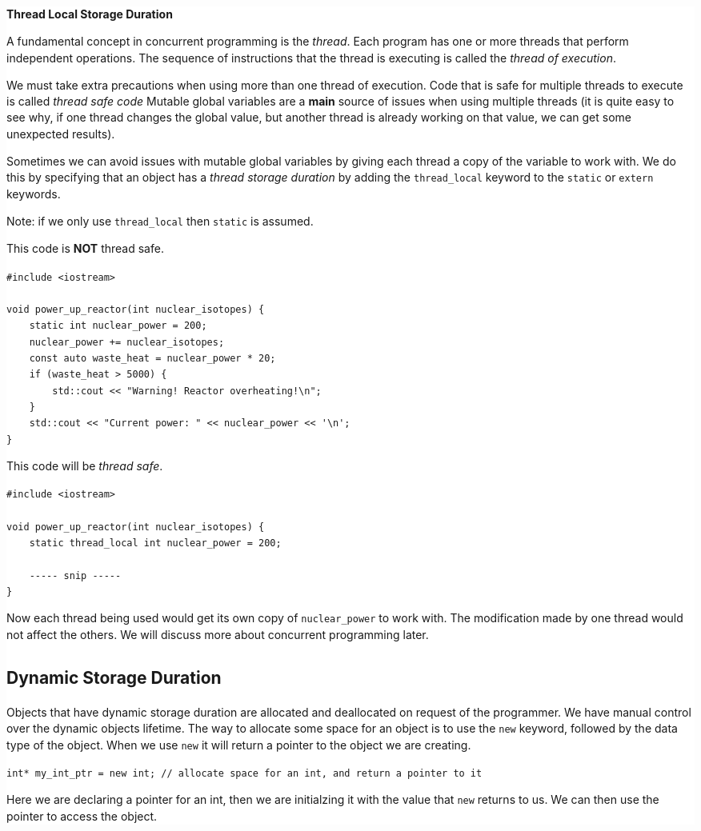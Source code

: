 **Thread Local Storage Duration**

A fundamental concept in concurrent programming is the *thread*. Each program has one or more threads that perform independent operations. The sequence of instructions that the thread is executing is called the *thread of execution*.

We must take extra precautions when using more than one thread of execution. Code that is safe for multiple threads to execute is called *thread safe code* Mutable global variables are a **main** source of issues when using multiple threads (it is quite easy to see why, if one thread changes the global value, but another thread is already working on that value, we can get some unexpected results). 

Sometimes we can avoid issues with mutable global variables by giving each thread a copy of the variable to work with. We do this by specifying that an object has a *thread storage duration* by adding the `thread_local` keyword to the `static` or `extern` keywords. 

Note: if we only use `thread_local` then `static` is assumed.

This code is **NOT** thread safe. 

    #include <iostream>

    void power_up_reactor(int nuclear_isotopes) {
        static int nuclear_power = 200;
        nuclear_power += nuclear_isotopes;
        const auto waste_heat = nuclear_power * 20;
        if (waste_heat > 5000) {
            std::cout << "Warning! Reactor overheating!\n";
        }
        std::cout << "Current power: " << nuclear_power << '\n';
    }

This code will be *thread safe*.

    #include <iostream>

    void power_up_reactor(int nuclear_isotopes) {
        static thread_local int nuclear_power = 200;

        ----- snip -----
    }

Now each thread being used would get its own copy of `nuclear_power` to work with. The modification made by one thread would not affect the others. We will discuss more about concurrent programming later.

## Dynamic Storage Duration

Objects that have dynamic storage duration are allocated and deallocated on request of the programmer. We have manual control over the dynamic objects lifetime. The way to allocate some space for an object is to use the `new` keyword, followed by the data type of the object. When we use `new` it will return a pointer to the object we are creating.  

    int* my_int_ptr = new int; // allocate space for an int, and return a pointer to it

Here we are declaring a pointer for an int, then we are initialzing it with the value that `new` returns to us. We can then use the pointer to access the object. 
